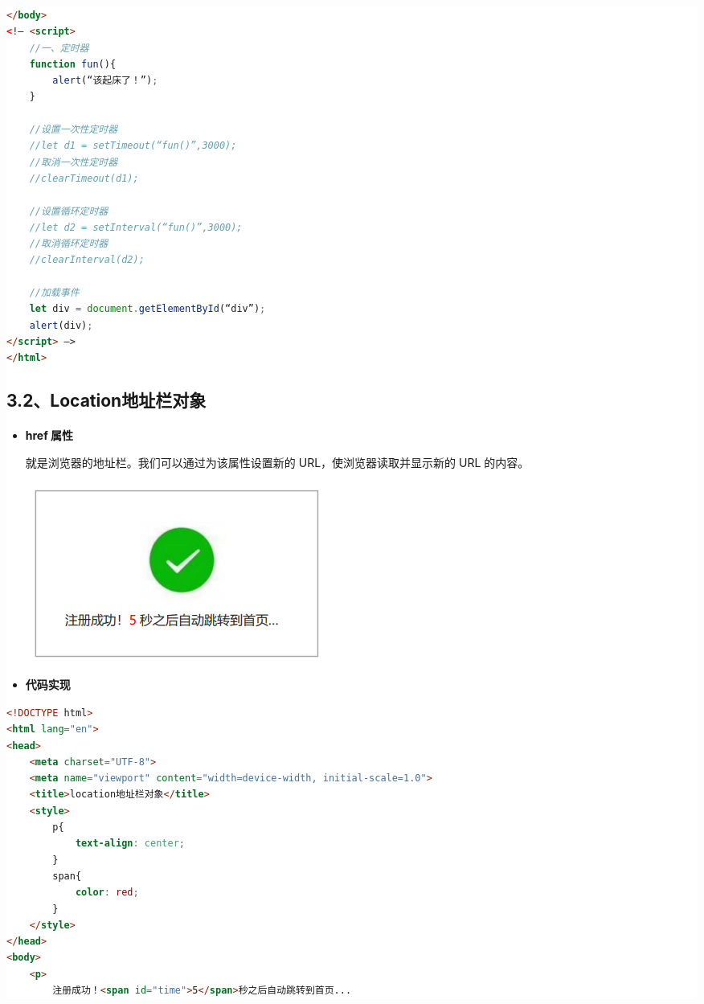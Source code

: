 ```html
</body>
<!— <script>
    //一、定时器
    function fun(){
        alert(“该起床了！”);
    }

    //设置一次性定时器
    //let d1 = setTimeout(“fun()”,3000);
    //取消一次性定时器
    //clearTimeout(d1);

    //设置循环定时器
    //let d2 = setInterval(“fun()”,3000);
    //取消循环定时器
    //clearInterval(d2);

    //加载事件
    let div = document.getElementById(“div”);
    alert(div);
</script> —>
</html>
```

## 3.2、Location地址栏对象

- **href 属性**

  就是浏览器的地址栏。我们可以通过为该属性设置新的 URL，使浏览器读取并显示新的 URL 的内容。

  ![](./2img/Location-注册成功.png)

- **代码实现**

```html
<!DOCTYPE html>
<html lang="en">
<head>
    <meta charset="UTF-8">
    <meta name="viewport" content="width=device-width, initial-scale=1.0">
    <title>location地址栏对象</title>
    <style>
        p{
            text-align: center;
        }
        span{
            color: red;
        }
    </style>
</head>
<body>
    <p>
        注册成功！<span id="time">5</span>秒之后自动跳转到首页...
```